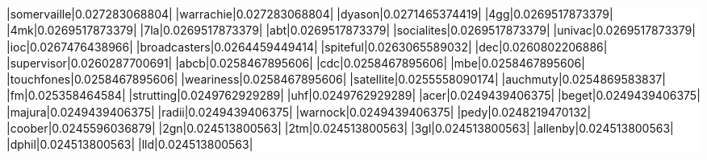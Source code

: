 |somervaille|0.027283068804|
|warrachie|0.027283068804|
|dyason|0.0271465374419|
|4gg|0.0269517873379|
|4mk|0.0269517873379|
|7la|0.0269517873379|
|abt|0.0269517873379|
|socialites|0.0269517873379|
|univac|0.0269517873379|
|ioc|0.0267476438966|
|broadcasters|0.0264459449414|
|spiteful|0.0263065589032|
|dec|0.0260802206886|
|supervisor|0.0260287700691|
|abcb|0.0258467895606|
|cdc|0.0258467895606|
|mbe|0.0258467895606|
|touchfones|0.0258467895606|
|weariness|0.0258467895606|
|satellite|0.0255558090174|
|auchmuty|0.0254869583837|
|fm|0.025358464584|
|strutting|0.0249762929289|
|uhf|0.0249762929289|
|acer|0.0249439406375|
|beget|0.0249439406375|
|majura|0.0249439406375|
|radii|0.0249439406375|
|warnock|0.0249439406375|
|pedy|0.0248219470132|
|coober|0.0245596036879|
|2gn|0.024513800563|
|2tm|0.024513800563|
|3gl|0.024513800563|
|allenby|0.024513800563|
|dphil|0.024513800563|
|lld|0.024513800563|